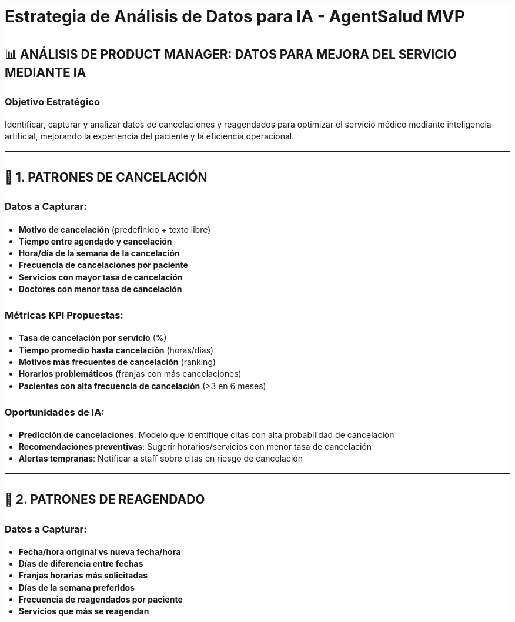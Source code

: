 # Estrategia de Análisis de Datos para IA - AgentSalud MVP

## 📊 **ANÁLISIS DE PRODUCT MANAGER: DATOS PARA MEJORA DEL SERVICIO MEDIANTE IA**

### **Objetivo Estratégico**
Identificar, capturar y analizar datos de cancelaciones y reagendados para optimizar el servicio médico mediante inteligencia artificial, mejorando la experiencia del paciente y la eficiencia operacional.

---

## 🎯 **1. PATRONES DE CANCELACIÓN**

### **Datos a Capturar:**
- **Motivo de cancelación** (predefinido + texto libre)
- **Tiempo entre agendado y cancelación**
- **Hora/día de la semana de la cancelación**
- **Frecuencia de cancelaciones por paciente**
- **Servicios con mayor tasa de cancelación**
- **Doctores con menor tasa de cancelación**

### **Métricas KPI Propuestas:**
- **Tasa de cancelación por servicio** (%)
- **Tiempo promedio hasta cancelación** (horas/días)
- **Motivos más frecuentes de cancelación** (ranking)
- **Horarios problemáticos** (franjas con más cancelaciones)
- **Pacientes con alta frecuencia de cancelación** (>3 en 6 meses)

### **Oportunidades de IA:**
- **Predicción de cancelaciones**: Modelo que identifique citas con alta probabilidad de cancelación
- **Recomendaciones preventivas**: Sugerir horarios/servicios con menor tasa de cancelación
- **Alertas tempranas**: Notificar a staff sobre citas en riesgo de cancelación

---

## 📅 **2. PATRONES DE REAGENDADO**

### **Datos a Capturar:**
- **Fecha/hora original vs nueva fecha/hora**
- **Días de diferencia entre fechas**
- **Franjas horarias más solicitadas**
- **Días de la semana preferidos**
- **Frecuencia de reagendados por paciente**
- **Servicios que más se reagendan**
